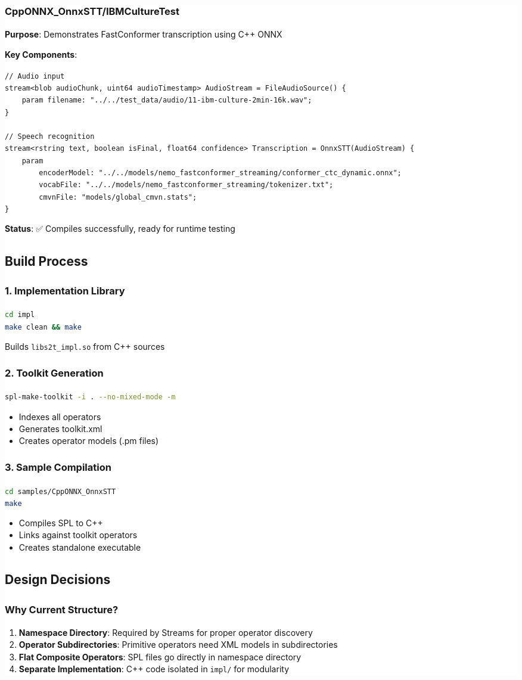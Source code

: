 ### CppONNX_OnnxSTT/IBMCultureTest
**Purpose**: Demonstrates FastConformer transcription using C++ ONNX

**Key Components**:
```spl
// Audio input
stream<blob audioChunk, uint64 audioTimestamp> AudioStream = FileAudioSource() {
    param filename: "../../test_data/audio/11-ibm-culture-2min-16k.wav";
}

// Speech recognition
stream<rstring text, boolean isFinal, float64 confidence> Transcription = OnnxSTT(AudioStream) {
    param
        encoderModel: "../../models/nemo_fastconformer_streaming/conformer_ctc_dynamic.onnx";
        vocabFile: "../../models/nemo_fastconformer_streaming/tokenizer.txt";
        cmvnFile: "models/global_cmvn.stats";
}
```

**Status**: ✅ Compiles successfully, ready for runtime testing

## Build Process

### 1. Implementation Library
```bash
cd impl
make clean && make
```
Builds `libs2t_impl.so` from C++ sources

### 2. Toolkit Generation
```bash
spl-make-toolkit -i . --no-mixed-mode -m
```
- Indexes all operators
- Generates toolkit.xml
- Creates operator models (.pm files)

### 3. Sample Compilation
```bash
cd samples/CppONNX_OnnxSTT
make
```
- Compiles SPL to C++
- Links against toolkit operators
- Creates standalone executable

## Design Decisions

### Why Current Structure?
1. **Namespace Directory**: Required by Streams for proper operator discovery
2. **Operator Subdirectories**: Primitive operators need XML models in subdirectories
3. **Flat Composite Operators**: SPL files go directly in namespace directory
4. **Separate Implementation**: C++ code isolated in `impl/` for modularity
